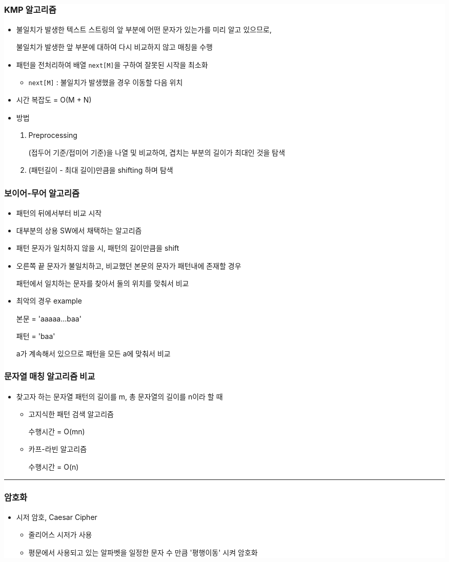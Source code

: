 ### KMP 알고리즘

- 불일치가 발생한 텍스트 스트링의 앞 부분에 어떤 문자가 있는가를 미리 알고 있으므로,

  불일치가 발생한 앞 부분에 대하여 다시 비교하지 않고 매칭을 수행

- 패턴을 전처리하여 배열 `next[M]`을 구하여 잘못된 시작을 최소화

  - `next[M]` : 불일치가 발생했을 경우 이동할 다음 위치

- 시간 복잡도 = O(M + N)

- 방법

  1. Preprocessing

     (접두어 기준/접미어 기준)을 나열 및 비교하여, 겹치는 부분의 길이가 최대인 것을 탐색

  2. (패턴길이 - 최대 길이)만큼을 shifting 하며 탐색

### 보이어-무어 알고리즘

- 패턴의 뒤에서부터 비교 시작

- 대부분의 상용 SW에서 채택하는 알고리즘

- 패턴 문자가 일치하지 않을 시, 패턴의 길이만큼을 shift

- 오른쪽 끝 문자가 불일치하고, 비교했던 본문의 문자가 패턴내에 존재할 경우

  패턴에서 일치하는 문자를 찾아서 둘의 위치를 맞춰서 비교

- 최악의 경우 example

  본문 = 'aaaaa...baa'

  패턴 = 'baa'

  a가 계속해서 있으므로  패턴을 모든 a에 맞춰서 비교

### 문자열 매칭 알고리즘 비교

- 찾고자 하는 문자열 패턴의 길이를 m, 총 문자열의 길이를 n이라 할 때

  - 고지식한 패턴 검색 알고리즘

    수행시간 = O(mn)

  - 카프-라빈 알고리즘

    수행시간 = O(n)

---

### 암호화

- 시저 암호, Caesar Cipher

  - 줄리어스 시저가 사용

  - 평문에서 사용되고 있는 알파벳을 일정한 문자 수 만큼 '평행이동' 시켜 암호화
